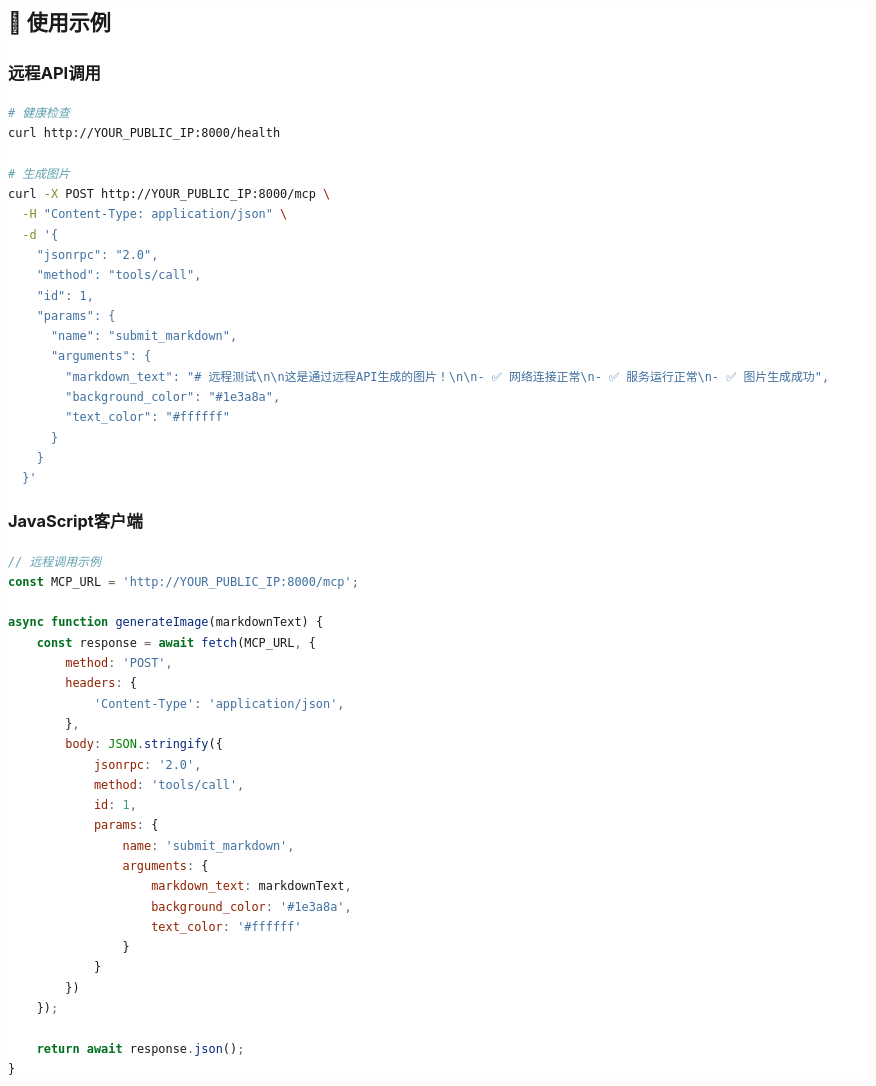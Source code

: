 
## 🎯 使用示例

### 远程API调用

```bash
# 健康检查
curl http://YOUR_PUBLIC_IP:8000/health

# 生成图片
curl -X POST http://YOUR_PUBLIC_IP:8000/mcp \
  -H "Content-Type: application/json" \
  -d '{
    "jsonrpc": "2.0",
    "method": "tools/call",
    "id": 1,
    "params": {
      "name": "submit_markdown",
      "arguments": {
        "markdown_text": "# 远程测试\n\n这是通过远程API生成的图片！\n\n- ✅ 网络连接正常\n- ✅ 服务运行正常\n- ✅ 图片生成成功",
        "background_color": "#1e3a8a",
        "text_color": "#ffffff"
      }
    }
  }'
```

### JavaScript客户端

```javascript
// 远程调用示例
const MCP_URL = 'http://YOUR_PUBLIC_IP:8000/mcp';

async function generateImage(markdownText) {
    const response = await fetch(MCP_URL, {
        method: 'POST',
        headers: {
            'Content-Type': 'application/json',
        },
        body: JSON.stringify({
            jsonrpc: '2.0',
            method: 'tools/call',
            id: 1,
            params: {
                name: 'submit_markdown',
                arguments: {
                    markdown_text: markdownText,
                    background_color: '#1e3a8a',
                    text_color: '#ffffff'
                }
            }
        })
    });
    
    return await response.json();
}
```
